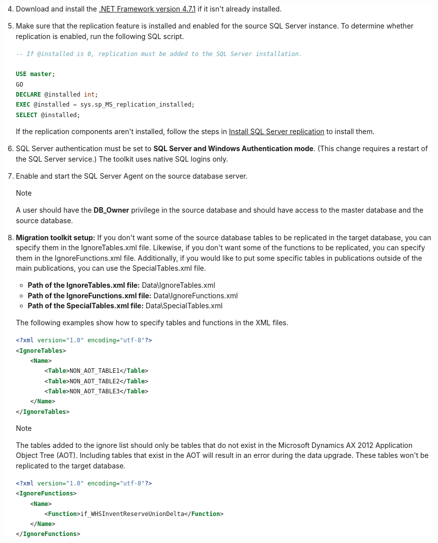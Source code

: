4. Download and install the [.NET Framework version 4.7.1](https://dotnet.microsoft.com/download/dotnet-framework/net471) if it isn't already installed.
5. Make sure that the replication feature is installed and enabled for the source SQL Server instance. To determine whether replication is enabled, run the following SQL script.

    ```sql
    -- If @installed is 0, replication must be added to the SQL Server installation.
    
    USE master;
    GO
    DECLARE @installed int;
    EXEC @installed = sys.sp_MS_replication_installed;
    SELECT @installed;
    ```

    If the replication components aren't installed, follow the steps in [Install SQL Server replication](/sql/database-engine/install-windows/install-sql-server-replication) to install them.

6. SQL Server authentication must be set to **SQL Server and Windows Authentication mode**. (This change requires a restart of the SQL Server service.) The toolkit uses native SQL logins only.
7. Enable and start the SQL Server Agent on the source database server.

    > [!NOTE]
    > A user should have the **DB\_Owner** privilege in the source database and should have access to the master database and the source database.

8. **Migration toolkit setup:** If you don't want some of the source database tables to be replicated in the target database, you can specify them in the IgnoreTables.xml file. Likewise, if you don't want some of the functions to be replicated, you can specify them in the IgnoreFunctions.xml file. Additionally, if you would like to put some specific tables in publications outside of the main publications, you can use the SpecialTables.xml file. 

    - **Path of the IgnoreTables.xml file:** Data\\IgnoreTables.xml
    - **Path of the IgnoreFunctions.xml file:** Data\\IgnoreFunctions.xml
    - **Path of the SpecialTables.xml file:** Data\\SpecialTables.xml

    The following examples show how to specify tables and functions in the XML files.

    ```xml
    <?xml version="1.0" encoding="utf-8"?>
    <IgnoreTables>
        <Name>
            <Table>NON_AOT_TABLE1</Table>
            <Table>NON_AOT_TABLE2</Table>
            <Table>NON_AOT_TABLE3</Table>
        </Name>
    </IgnoreTables>
    ```

    > [!NOTE]
    > The tables added to the ignore list should only be tables that do not exist in the Microsoft Dynamics AX 2012 Application Object Tree (AOT). Including tables that exist in the AOT will result in an error during the data upgrade. These tables won't be replicated to the target database.

    ```xml
    <?xml version="1.0" encoding="utf-8"?>
    <IgnoreFunctions>
        <Name>
            <Function>if_WHSInventReserveUnionDelta</Function>
        </Name>
    </IgnoreFunctions>
    ```

